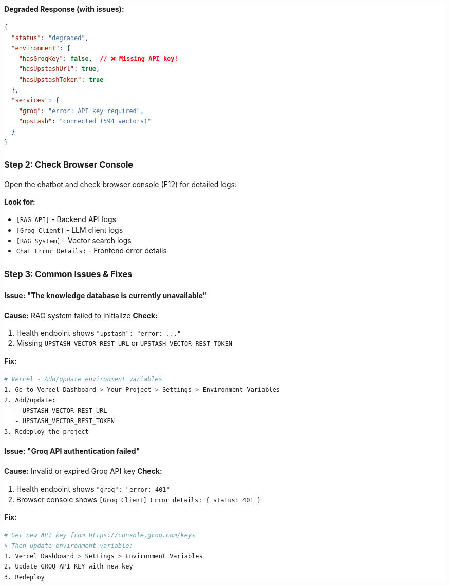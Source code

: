 **Degraded Response (with issues):**
```json
{
  "status": "degraded",
  "environment": {
    "hasGroqKey": false,  // ❌ Missing API key!
    "hasUpstashUrl": true,
    "hasUpstashToken": true
  },
  "services": {
    "groq": "error: API key required",
    "upstash": "connected (594 vectors)"
  }
}
```

### Step 2: Check Browser Console

Open the chatbot and check browser console (F12) for detailed logs:

**Look for:**
- `[RAG API]` - Backend API logs
- `[Groq Client]` - LLM client logs
- `[RAG System]` - Vector search logs
- `Chat Error Details:` - Frontend error details

### Step 3: Common Issues & Fixes

#### Issue: "The knowledge database is currently unavailable"
**Cause:** RAG system failed to initialize
**Check:**
1. Health endpoint shows `"upstash": "error: ..."`
2. Missing `UPSTASH_VECTOR_REST_URL` or `UPSTASH_VECTOR_REST_TOKEN`

**Fix:**
```bash
# Vercel - Add/update environment variables
1. Go to Vercel Dashboard > Your Project > Settings > Environment Variables
2. Add/update:
   - UPSTASH_VECTOR_REST_URL
   - UPSTASH_VECTOR_REST_TOKEN
3. Redeploy the project
```

#### Issue: "Groq API authentication failed"
**Cause:** Invalid or expired Groq API key
**Check:**
1. Health endpoint shows `"groq": "error: 401"`
2. Browser console shows `[Groq Client] Error details: { status: 401 }`

**Fix:**
```bash
# Get new API key from https://console.groq.com/keys
# Then update environment variable:
1. Vercel Dashboard > Settings > Environment Variables
2. Update GROQ_API_KEY with new key
3. Redeploy
```
